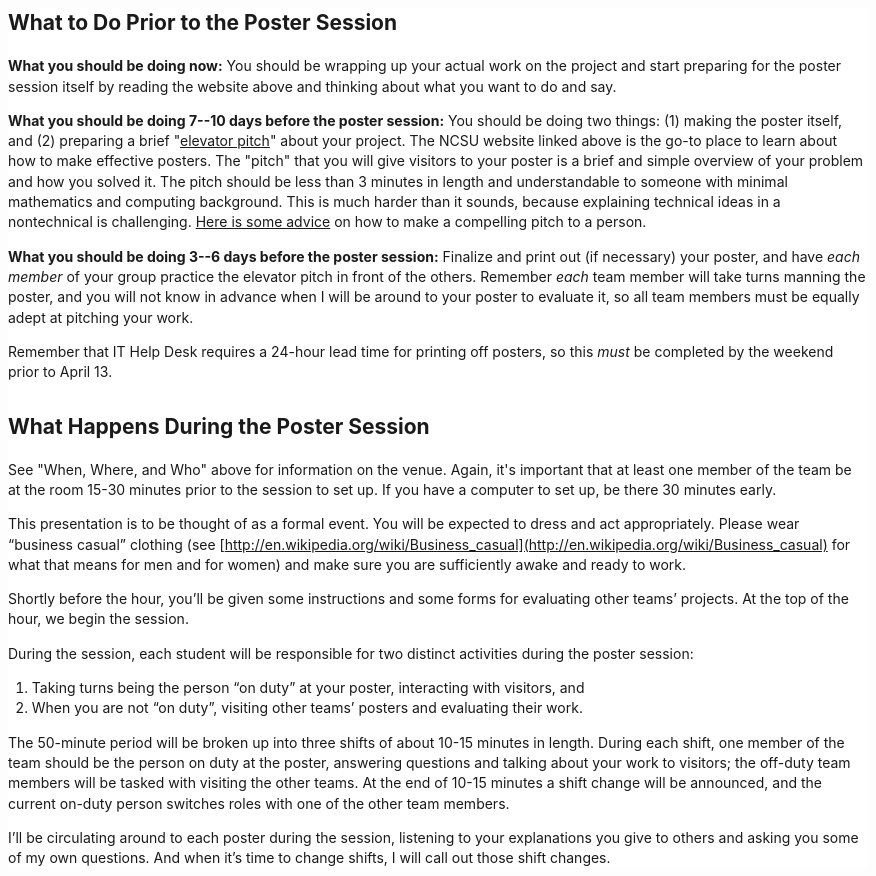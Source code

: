 ## What to Do Prior to the Poster Session

__What you should be doing now:__ You should be wrapping up your actual work on the project and start preparing for the poster session itself by reading the website above and thinking about what you want to do and say. 

__What you should be doing 7--10 days before the poster session:__ You should be doing two things: (1) making the poster itself, and (2) preparing a brief "[elevator pitch](http://en.wikipedia.org/wiki/Elevator_pitch)" about your project. The NCSU website linked above is the go-to place to learn about how to make effective posters. The "pitch" that you will give visitors to your poster is a brief and simple overview of your problem and how you solved it. The pitch should be less than 3 minutes in length and understandable to someone with minimal mathematics and computing background. This is much harder than it sounds, because explaining technical ideas in a nontechnical is challenging. [Here is some advice](http://www.mindtools.com/pages/article/elevator-pitch.htm) on how to make a compelling pitch to a person. 

__What you should be doing 3--6 days before the poster session:__ Finalize and print out (if necessary) your poster, and have _each member_ of your group practice the elevator pitch in front of the others. Remember _each_ team member will take turns manning the poster, and you will not know in advance when I will be around to your poster to evaluate it, so all team members must be equally adept at pitching your work. 

Remember that IT Help Desk requires a 24-hour lead time for printing off posters, so this _must_ be completed by the weekend prior to April 13. 

## What Happens During the Poster Session

See "When, Where, and Who" above for information on the venue. Again, it's important that at least one member of the team be at the room 15-30 minutes prior to the session to set up. If you have a computer to set up, be there 30 minutes early. 

This presentation is to be thought of as a formal event. You will be expected to dress and act appropriately. Please wear “business casual” clothing (see [http://en.wikipedia.org/wiki/Business_casual](http://en.wikipedia.org/wiki/Business_casual) for what that means for men and for women) and make sure you are sufficiently awake and ready to work.

Shortly before the hour, you’ll be given some instructions and some forms for evaluating other teams’ projects. At the top of the hour, we begin the session.

During the session, each student will be responsible for two distinct activities during the poster session:

1. Taking turns being the person “on duty” at your poster, interacting with visitors, and
2. When you are not “on duty”, visiting other teams’ posters and evaluating their work.

The 50-minute period will be broken up into three shifts of about 10-15 minutes in length. During each shift, one member of the team should be the person on duty at the poster, answering questions and talking about your work to visitors; the off-duty team members will be tasked with visiting the other teams. At the end of 10-15 minutes a shift change will be announced, and the current on-duty person switches roles with one of the other team members.

I’ll be circulating around to each poster during the session, listening to your explanations you give to others and asking you some of my own questions. And when it’s time to change shifts, I will call out those shift changes.
